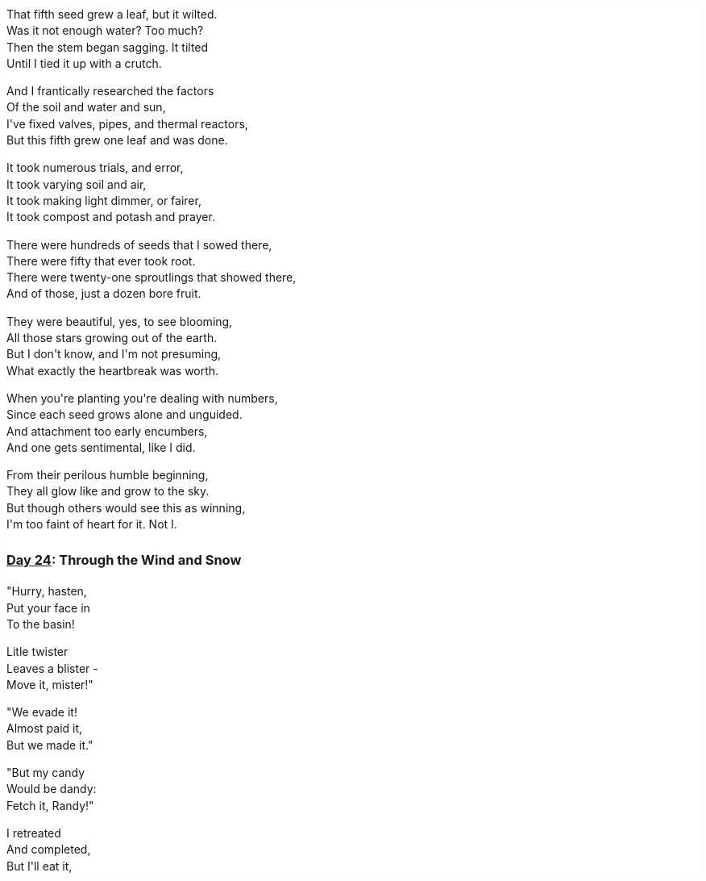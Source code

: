 That fifth seed grew a leaf, but it wilted.  
Was it not enough water?  Too much?  
Then the stem began sagging.  It tilted  
Until I tied it up with a crutch.  

And I frantically researched the factors  
Of the soil and water and sun,  
I've fixed valves, pipes, and thermal reactors,  
But this fifth grew one leaf and was done.  

It took numerous trials, and error,  
It took varying soil and air,  
It took making light dimmer, or fairer,  
It took compost and potash and prayer.  

There were hundreds of seeds that I sowed there,  
There were fifty that ever took root.  
There were twenty-one sproutlings that showed there,  
And of those, just a dozen bore fruit.  

They were beautiful, yes, to see blooming,  
All those stars growing out of the earth.  
But I don't know, and I'm not presuming,  
What exactly the heartbreak was worth.  

When you're planting you're dealing with numbers,  
Since each seed grows alone and unguided.  
And attachment too early encumbers,  
And one gets sentimental, like I did.  

From their perilous humble beginning,  
They all glow like and grow to the sky.  
But though others would see this as winning,  
I'm too faint of heart for it.  Not I.  

### [Day 24](https://www.adventofcode.com/2022/day/24): Through the Wind and Snow

"Hurry, hasten,  
Put your face in  
To the basin!  

Litle twister  
Leaves a blister -  
Move it, mister!"  

"We evade it!  
Almost paid it,  
But we made it."  

"But my candy  
Would be dandy:  
Fetch it, Randy!"  

I retreated  
And completed,  
But I'll eat it,  
